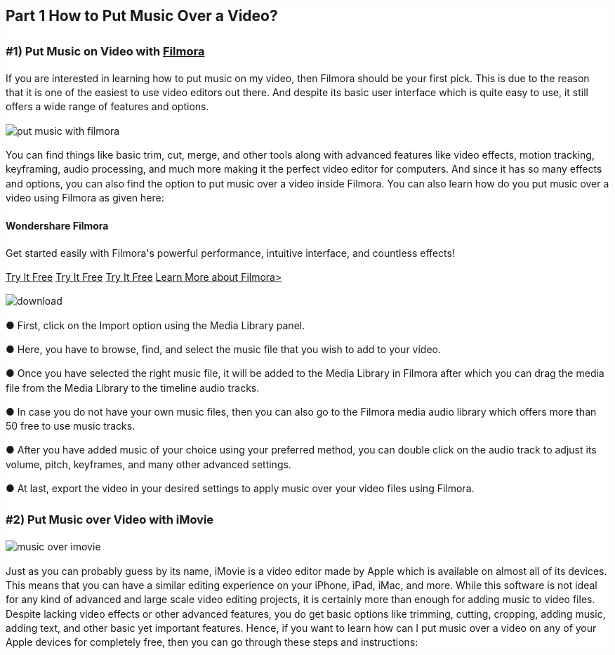 ## Part 1 How to Put Music Over a Video?

### #1) Put Music on Video with [Filmora](https://tools.techidaily.com/wondershare/filmora/download/)

If you are interested in learning how to put music on my video, then Filmora should be your first pick. This is due to the reason that it is one of the easiest to use video editors out there. And despite its basic user interface which is quite easy to use, it still offers a wide range of features and options.

![put music with filmora](https://images.wondershare.com/filmora/guide/select-theme-music.jpg)

You can find things like basic trim, cut, merge, and other tools along with advanced features like video effects, motion tracking, keyframing, audio processing, and much more making it the perfect video editor for computers. And since it has so many effects and options, you can also find the option to put music over a video inside Filmora. You can also learn how do you put music over a video using Filmora as given here:

#### Wondershare Filmora

Get started easily with Filmora's powerful performance, intuitive interface, and countless effects!

[Try It Free](https://tools.techidaily.com/wondershare/filmora/download/) [Try It Free](https://tools.techidaily.com/wondershare/filmora/download/) [Try It Free](https://tools.techidaily.com/wondershare/filmora/download/) [Learn More about Filmora>](https://tools.techidaily.com/wondershare/filmora/download/)

![download](https://images.wondershare.com/filmora/images/filmora-box.png)

● First, click on the Import option using the Media Library panel.

● Here, you have to browse, find, and select the music file that you wish to add to your video.

● Once you have selected the right music file, it will be added to the Media Library in Filmora after which you can drag the media file from the Media Library to the timeline audio tracks.

● In case you do not have your own music files, then you can also go to the Filmora media audio library which offers more than 50 free to use music tracks.

● After you have added music of your choice using your preferred method, you can double click on the audio track to adjust its volume, pitch, keyframes, and many other advanced settings.

● At last, export the video in your desired settings to apply music over your video files using Filmora.

### #2) Put Music over Video with iMovie

![music over imovie](https://images.wondershare.com/filmora/article-images/2022/02/music-over.png)

Just as you can probably guess by its name, iMovie is a video editor made by Apple which is available on almost all of its devices. This means that you can have a similar editing experience on your iPhone, iPad, iMac, and more. While this software is not ideal for any kind of advanced and large scale video editing projects, it is certainly more than enough for adding music to video files. Despite lacking video effects or other advanced features, you do get basic options like trimming, cutting, cropping, adding music, adding text, and other basic yet important features. Hence, if you want to learn how can I put music over a video on any of your Apple devices for completely free, then you can go through these steps and instructions:
